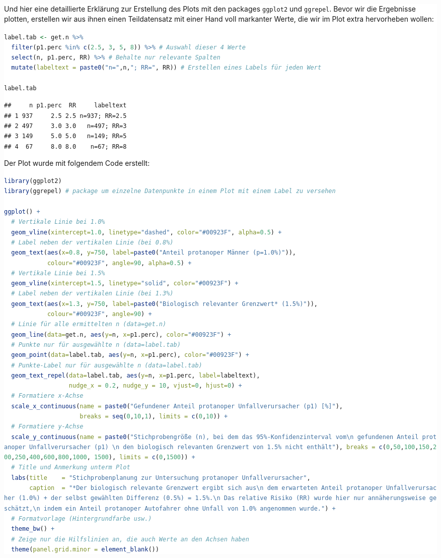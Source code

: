 Und hier eine detaillierte Erklärung zur Erstellung des Plots mit den packages `ggplot2` und `ggrepel`. Bevor wir die Ergebnisse plotten, erstellen wir aus ihnen einen Teildatensatz mit einer Hand voll markanter Werte, die wir im Plot extra hervorheben wollen:


```r
label.tab <- get.n %>%
  filter(p1.perc %in% c(2.5, 3, 5, 8)) %>% # Auswahl dieser 4 Werte
  select(n, p1.perc, RR) %>% # Behalte nur relevante Spalten
  mutate(labeltext = paste0("n=",n,"; RR=", RR)) # Erstellen eines Labels für jeden Wert

label.tab
```

```
##     n p1.perc  RR     labeltext
## 1 937     2.5 2.5 n=937; RR=2.5
## 2 497     3.0 3.0   n=497; RR=3
## 3 149     5.0 5.0   n=149; RR=5
## 4  67     8.0 8.0    n=67; RR=8
```

Der Plot wurde mit folgendem Code erstellt:


```r
library(ggplot2)
library(ggrepel) # package um einzelne Datenpunkte in einem Plot mit einem Label zu versehen

ggplot() + 
  # Vertikale Linie bei 1.0%
  geom_vline(xintercept=1.0, linetype="dashed", color="#00923F", alpha=0.5) + 
  # Label neben der vertikalen Linie (bei 0.8%)
  geom_text(aes(x=0.8, y=750, label=paste0("Anteil protanoper Männer (p=1.0%)")), 
            colour="#00923F", angle=90, alpha=0.5) + 
  # Vertikale Linie bei 1.5%
  geom_vline(xintercept=1.5, linetype="solid", color="#00923F") + 
  # Label neben der vertikalen Linie (bei 1.3%)
  geom_text(aes(x=1.3, y=750, label=paste0("Biologisch relevanter Grenzwert* (1.5%)")), 
            colour="#00923F", angle=90) + 
  # Linie für alle ermittelten n (data=get.n)
  geom_line(data=get.n, aes(y=n, x=p1.perc), color="#00923F") + 
  # Punkte nur für ausgewählte n (data=label.tab)
  geom_point(data=label.tab, aes(y=n, x=p1.perc), color="#00923F") + 
  # Punkte-Label nur für ausgewählte n (data=label.tab)
  geom_text_repel(data=label.tab, aes(y=n, x=p1.perc, label=labeltext), 
                  nudge_x = 0.2, nudge_y = 10, vjust=0, hjust=0) + 
  # Formatiere x-Achse
  scale_x_continuous(name = paste0("Gefundener Anteil protanoper Unfallverursacher (p1) [%]"), 
                     breaks = seq(0,10,1), limits = c(0,10)) + 
  # Formatiere y-Achse
  scale_y_continuous(name = paste0("Stichprobengröße (n), bei dem das 95%-Konfidenzinterval vom\n gefundenen Anteil protanoper Unfallverursacher (p1) \n den biologisch relevanten Grenzwert von 1.5% nicht enthält"), breaks = c(0,50,100,150,200,250,400,600,800,1000, 1500), limits = c(0,1500)) + 
  # Title und Anmerkung unterm Plot
  labs(title    = "Stichprobenplanung zur Untersuchung protanoper Unfallverursacher",
       caption  = "*Der biologisch relevante Grenzwert ergibt sich aus\n dem erwarteten Anteil protanoper Unfallverursacher (1.0%) + der selbst gewählten Differenz (0.5%) = 1.5%.\n Das relative Risiko (RR) wurde hier nur annäherungsweise geschätzt,\n indem ein Anteil protanoper Autofahrer ohne Unfall von 1.0% angenommen wurde.") + 
  # Formatvorlage (Hintergrundfarbe usw.)
  theme_bw() + 
  # Zeige nur die Hilfslinien an, die auch Werte an den Achsen haben
  theme(panel.grid.minor = element_blank())
```
